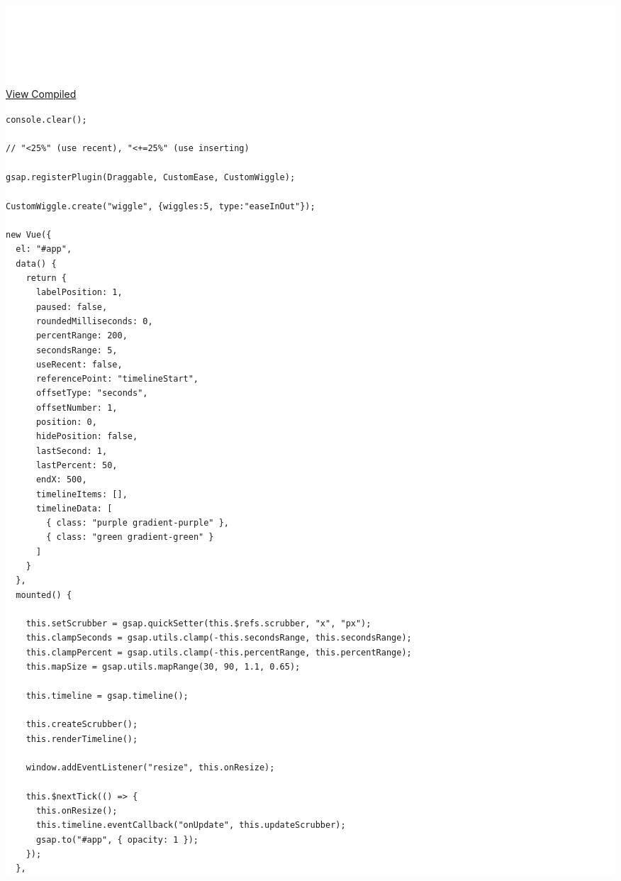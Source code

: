 ```






```

[View Compiled](#0)

```
console.clear();

// "<25%" (use recent), "<+=25%" (use inserting)

gsap.registerPlugin(Draggable, CustomEase, CustomWiggle);

CustomWiggle.create("wiggle", {wiggles:5, type:"easeInOut"});

new Vue({
  el: "#app",
  data() {
    return {
      labelPosition: 1,
      paused: false,
      roundedMilliseconds: 0,
      percentRange: 200,
      secondsRange: 5,
      useRecent: false,
      referencePoint: "timelineStart",
      offsetType: "seconds",
      offsetNumber: 1,
      position: 0,
      hidePosition: false,
      lastSecond: 1,
      lastPercent: 50,
      endX: 500,
      timelineItems: [],
      timelineData: [
        { class: "purple gradient-purple" }, 
        { class: "green gradient-green" }
      ]
    }
  },
  mounted() {
    
    this.setScrubber = gsap.quickSetter(this.$refs.scrubber, "x", "px");
    this.clampSeconds = gsap.utils.clamp(-this.secondsRange, this.secondsRange);
    this.clampPercent = gsap.utils.clamp(-this.percentRange, this.percentRange);
    this.mapSize = gsap.utils.mapRange(30, 90, 1.1, 0.65);
        
    this.timeline = gsap.timeline();    
       
    this.createScrubber();
    this.renderTimeline();
    
    window.addEventListener("resize", this.onResize);
    
    this.$nextTick(() => {
      this.onResize();
      this.timeline.eventCallback("onUpdate", this.updateScrubber);
      gsap.to("#app", { opacity: 1 });
    });    
  },
```